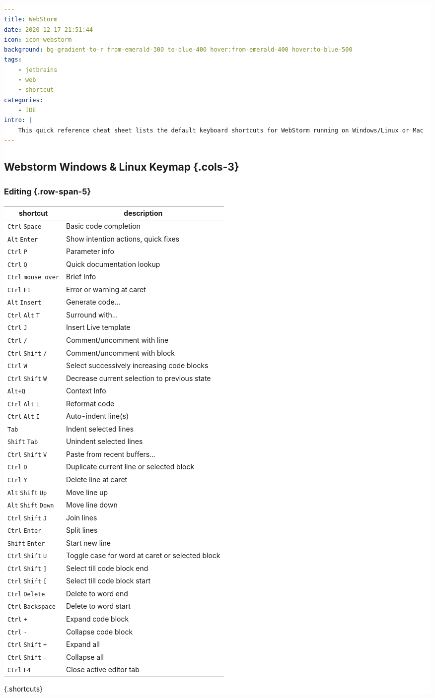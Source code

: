 ```yaml
---
title: WebStorm
date: 2020-12-17 21:51:44
icon: icon-webstorm
background: bg-gradient-to-r from-emerald-300 to-blue-400 hover:from-emerald-400 hover:to-blue-500
tags:
    - jetbrains
    - web
    - shortcut
categories:
    - IDE
intro: |
    This quick reference cheat sheet lists the default keyboard shortcuts for WebStorm running on Windows/Linux or Mac
---
```


Webstorm Windows & Linux Keymap {.cols-3}
--------


### Editing {.row-span-5}

| shortcut | description |
|----|---------|
`Ctrl` `Space`|  Basic code completion
`Alt` `Enter`|  Show intention actions, quick fixes
`Ctrl` `P`|  Parameter info
`Ctrl` `Q`|  Quick documentation lookup
`Ctrl` `mouse over`|  Brief Info
`Ctrl` `F1`|  Error or warning at caret
`Alt` `Insert`|  Generate code...
`Ctrl` `Alt` `T`|  Surround with...
`Ctrl` `J`|  Insert Live template
`Ctrl` `/`|  Comment/uncomment with line 
`Ctrl` `Shift` `/`|  Comment/uncomment with block 
`Ctrl` `W`|  Select successively increasing code blocks
`Ctrl` `Shift` `W`|  Decrease current selection to previous state
`Alt+Q`|  Context Info
`Ctrl` `Alt` `L`|  Reformat code
`Ctrl` `Alt` `I`|  Auto-indent line(s)
`Tab`|  Indent selected lines
`Shift` `Tab`|  Unindent selected lines
`Ctrl` `Shift` `V`|  Paste from recent buffers...
`Ctrl` `D`|  Duplicate current line or selected block
`Ctrl` `Y`|  Delete line at caret
`Alt` `Shift` `Up`|  Move line up
`Alt` `Shift` `Down`|  Move line down
`Ctrl` `Shift` `J`|  Join lines
`Ctrl` `Enter`|  Split lines
`Shift` `Enter`|  Start new line
`Ctrl` `Shift` `U`|  Toggle case for word at caret or selected block
`Ctrl` `Shift` `]`|  Select till code block end
`Ctrl` `Shift` `[`|  Select till code block start
`Ctrl` `Delete`|  Delete to word end
`Ctrl` `Backspace`|  Delete to word start
`Ctrl` `+`|  Expand code block
`Ctrl` `-`|  Collapse code block
`Ctrl` `Shift` `+`|  Expand all
`Ctrl` `Shift` `-`|  Collapse all
`Ctrl` `F4`|  Close active editor tab
{.shortcuts}
